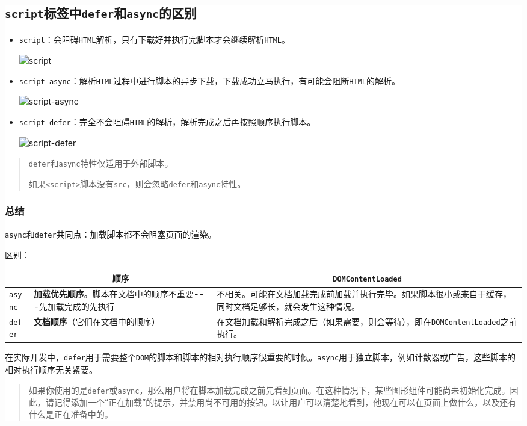 ## `script`标签中`defer`和`async`的区别

- `script`：会阻碍`HTML`解析，只有下载好并执行完脚本才会继续解析`HTML`。

  ![script](https://raw.githubusercontent.com/chnjames/cloudImg/main/blog/202206251639337.svg)

- `script async`：解析`HTML`过程中进行脚本的异步下载，下载成功立马执行，有可能会阻断`HTML`的解析。

  ![script-async](https://raw.githubusercontent.com/chnjames/cloudImg/main/blog/202206251643291.svg)

- `script defer`：完全不会阻碍`HTML`的解析，解析完成之后再按照顺序执行脚本。

  ![script-defer](https://raw.githubusercontent.com/chnjames/cloudImg/main/blog/202206251644746.svg)

> `defer`和`async`特性仅适用于外部脚本。
>
> 如果`<script>`脚本没有`src`，则会忽略`defer`和`async`特性。

### 总结

`async`和`defer`共同点：加载脚本都不会阻塞页面的渲染。

区别：

|         | 顺序                                                         | `DOMContentLoaded`                                           |
| ------- | ------------------------------------------------------------ | ------------------------------------------------------------ |
| `async` | **加载优先顺序**。脚本在文档中的顺序不重要---先加载完成的先执行 | 不相关。可能在文档加载完成前加载并执行完毕。如果脚本很小或来自于缓存，同时文档足够长，就会发生这种情况。 |
| `defer` | **文档顺序**（它们在文档中的顺序）                           | 在文档加载和解析完成之后（如果需要，则会等待），即在`DOMContentLoaded`之前执行。 |

在实际开发中，`defer`用于需要整个`DOM`的脚本和脚本的相对执行顺序很重要的时候。`async`用于独立脚本，例如计数器或广告，这些脚本的相对执行顺序无关紧要。

> 如果你使用的是`defer`或`async`，那么用户将在脚本加载完成之前先看到页面。在这种情况下，某些图形组件可能尚未初始化完成。因此，请记得添加一个“正在加载”的提示，并禁用尚不可用的按钮。以让用户可以清楚地看到，他现在可以在页面上做什么，以及还有什么是正在准备中的。

